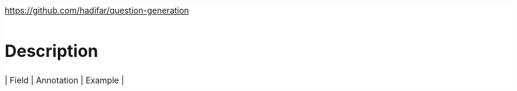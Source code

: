https://github.com/hadifar/question-generation

# Description
| Field        | Annotation                      | Example                                                                                                                                                                                                                                                                                                                                                                                                                                                                                                                                                                                                                                                                                                                                                                                                                                                                                                                                                                                                                                                                                                                                                                                                                                                                                                                                                                                                                                                                                                                                                                                                                                                                                                                                                                                                                                                                                                                                                                                                                                                                                                                                                                                                                                                                                                                                                                                                                                                                                                                                                                                                                                                                                                                                                                                                                                                                                                                                                                                                                                                                                                                                                                                                                                                                                                                                                                                                                                                                                                                                                                                                                                                                                                                                                                                                                                                                                                                                                                                                                                                                                                                                                                                                  |